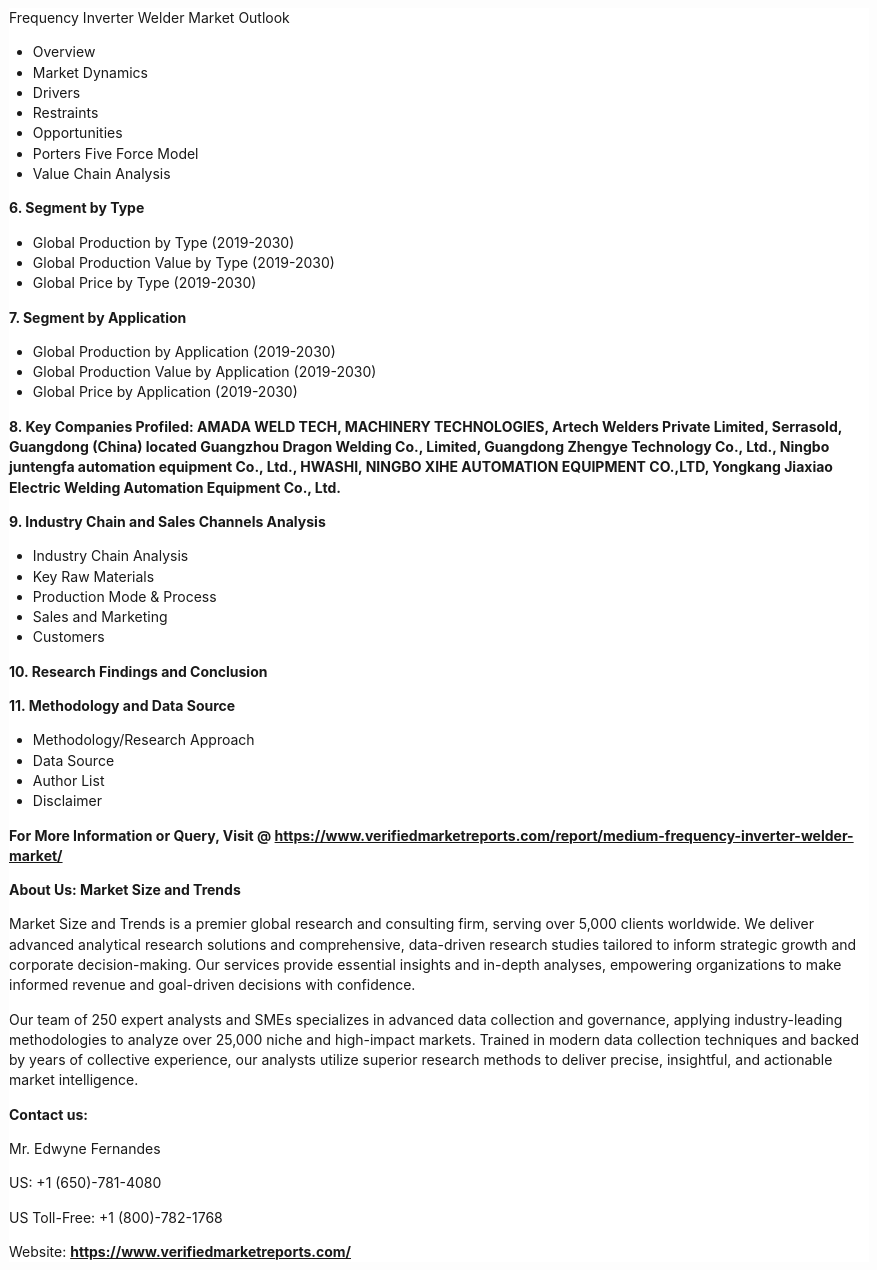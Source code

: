 Frequency Inverter Welder Market Outlook</strong></p><ul><li>Overview</li><li>Market Dynamics</li><li>Drivers</li><li>Restraints</li><li>Opportunities</li><li>Porters Five Force Model</li><li>Value Chain Analysis&nbsp;</li></ul><p><strong>6. Segment by Type</strong></p><ul><li>Global Production by Type (2019-2030)</li><li>Global Production Value by Type (2019-2030)</li><li>Global Price by Type (2019-2030)</li></ul><p><strong>7. Segment by Application</strong></p><ul><li>Global Production by Application (2019-2030)</li><li>Global Production Value by Application (2019-2030)</li><li>Global Price by Application (2019-2030)</li></ul><p><strong>8. Key Companies Profiled: AMADA WELD TECH, MACHINERY TECHNOLOGIES, Artech Welders Private Limited, Serrasold, Guangdong (China) located Guangzhou Dragon Welding Co., Limited, Guangdong Zhengye Technology Co., Ltd., Ningbo juntengfa automation equipment Co., Ltd., HWASHI, NINGBO XIHE AUTOMATION EQUIPMENT CO.,LTD, Yongkang Jiaxiao Electric Welding Automation Equipment Co., Ltd.</strong></p><p><strong>9. Industry Chain and Sales Channels Analysis</strong></p><ul><li>Industry Chain Analysis</li><li>Key Raw Materials</li><li>Production Mode &amp; Process</li><li>Sales and Marketing</li><li>Customers</li></ul><p><strong>10. Research Findings and Conclusion</strong></p><p><strong>11. Methodology and Data Source</strong></p><ul><li>Methodology/Research Approach</li><li>Data Source</li><li>Author List</li><li>Disclaimer</li></ul></p><p><strong>For More Information or Query, Visit @ <a href="https://www.verifiedmarketreports.com/report/medium-frequency-inverter-welder-market/">https://www.verifiedmarketreports.com/report/medium-frequency-inverter-welder-market/</a></strong></p><p><strong>About Us: Market Size and Trends</strong></p><p>Market Size and Trends is a premier global research and consulting firm, serving over 5,000 clients worldwide. We deliver advanced analytical research solutions and comprehensive, data-driven research studies tailored to inform strategic growth and corporate decision-making. Our services provide essential insights and in-depth analyses, empowering organizations to make informed revenue and goal-driven decisions with confidence.</p><p>Our team of 250 expert analysts and SMEs specializes in advanced data collection and governance, applying industry-leading methodologies to analyze over 25,000 niche and high-impact markets. Trained in modern data collection techniques and backed by years of collective experience, our analysts utilize superior research methods to deliver precise, insightful, and actionable market intelligence.</p><p><strong>Contact us:</strong></p><p>Mr. Edwyne Fernandes</p><p>US: +1 (650)-781-4080</p><p>US Toll-Free: +1 (800)-782-1768</p><p>Website: <strong><a href="https://www.verifiedmarketreports.com/">https://www.verifiedmarketreports.com/</a></strong></p>
